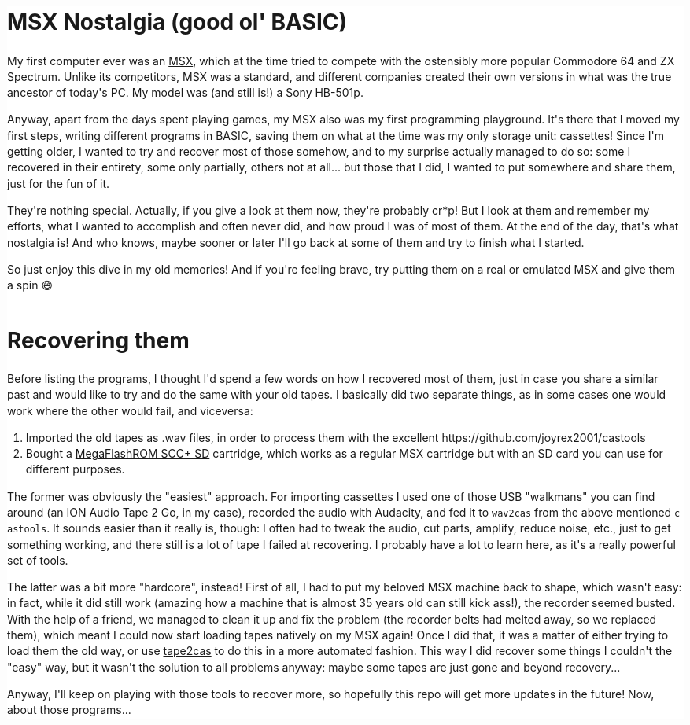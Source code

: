 # MSX Nostalgia (good ol' BASIC)
My first computer ever was an [MSX](https://en.wikipedia.org/wiki/MSX), which at the time tried to compete with the ostensibly more popular Commodore 64 and ZX Spectrum. Unlike its competitors, MSX was a standard, and different companies created their own versions in what was the true ancestor of today's PC. My model was (and still is!) a [Sony HB-501p](https://www.msx.org/wiki/Sony_HB-501P).

Anyway, apart from the days spent playing games, my MSX also was my first programming playground. It's there that I moved my first steps, writing different programs in BASIC, saving them on what at the time was my only storage unit: cassettes! Since I'm getting older, I wanted to try and recover most of those somehow, and to my surprise actually managed to do so: some I recovered in their entirety, some only partially, others not at all... but those that I did, I wanted to put somewhere and share them, just for the fun of it.

They're nothing special. Actually, if you give a look at them now, they're probably cr*p! But I look at them and remember my efforts, what I wanted to accomplish and often never did, and how proud I was of most of them. At the end of the day, that's what nostalgia is! And who knows, maybe sooner or later I'll go back at some of them and try to finish what I started.

So just enjoy this dive in my old memories! And if you're feeling brave, try putting them on a real or emulated MSX and give them a spin :smile:

# Recovering them
Before listing the programs, I thought I'd spend a few words on how I recovered most of them, just in case you share a similar past and would like to try and do the same with your old tapes. I basically did two separate things, as in some cases one would work where the other would fail, and viceversa:

1. Imported the old tapes as .wav files, in order to process them with the excellent https://github.com/joyrex2001/castools
2. Bought a [MegaFlashROM SCC+ SD](https://www.msxcartridgeshop.com) cartridge, which works as a regular MSX cartridge but with an SD card you can use for different purposes.

The former was obviously the "easiest" approach. For importing cassettes I used one of those USB "walkmans" you can find around (an ION Audio Tape 2 Go, in my case), recorded the audio with Audacity, and fed it to `wav2cas` from the above mentioned `castools`. It sounds easier than it really is, though: I often had to tweak the audio, cut parts, amplify, reduce noise, etc., just to get something working, and there still is a lot of tape I failed at recovering. I probably have a lot to learn here, as it's a really powerful set of tools.

The latter was a bit more "hardcore", instead! First of all, I had to put my beloved MSX machine back to shape, which wasn't easy: in fact, while it did still work (amazing how a machine that is almost 35 years old can still kick ass!), the recorder seemed busted. With the help of a friend, we managed to clean it up and fix the problem (the recorder belts had melted away, so we replaced them), which meant I could now start loading tapes natively on my MSX again! Once I did that, it was a matter of either trying to load them the old way, or use [tape2cas](https://www.msx.org/news/software/en/trcas-and-tape2cas-martos) to do this in a more automated fashion. This way I did recover some things I couldn't the "easy" way, but it wasn't the solution to all problems anyway: maybe some tapes are just gone and beyond recovery...

Anyway, I'll keep on playing with those tools to recover more, so hopefully this repo will get more updates in the future! Now, about those programs...
